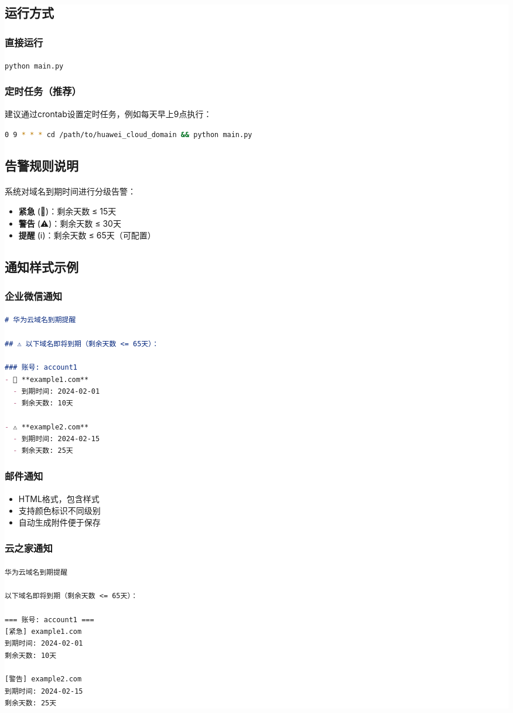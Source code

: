 ## 运行方式

### 直接运行
```bash
python main.py
```

### 定时任务（推荐）
建议通过crontab设置定时任务，例如每天早上9点执行：
```bash
0 9 * * * cd /path/to/huawei_cloud_domain && python main.py
```

## 告警规则说明
系统对域名到期时间进行分级告警：
- **紧急** (🚨)：剩余天数 ≤ 15天
- **警告** (⚠️)：剩余天数 ≤ 30天
- **提醒** (ℹ️)：剩余天数 ≤ 65天（可配置）

## 通知样式示例

### 企业微信通知
```markdown
# 华为云域名到期提醒

## ⚠️ 以下域名即将到期（剩余天数 <= 65天）：

### 账号: account1
- 🚨 **example1.com**
  - 到期时间: 2024-02-01
  - 剩余天数: 10天

- ⚠️ **example2.com**
  - 到期时间: 2024-02-15
  - 剩余天数: 25天
```

### 邮件通知
- HTML格式，包含样式
- 支持颜色标识不同级别
- 自动生成附件便于保存

### 云之家通知
```text
华为云域名到期提醒

以下域名即将到期（剩余天数 <= 65天）：

=== 账号: account1 ===
[紧急] example1.com
到期时间: 2024-02-01
剩余天数: 10天

[警告] example2.com
到期时间: 2024-02-15
剩余天数: 25天
```
